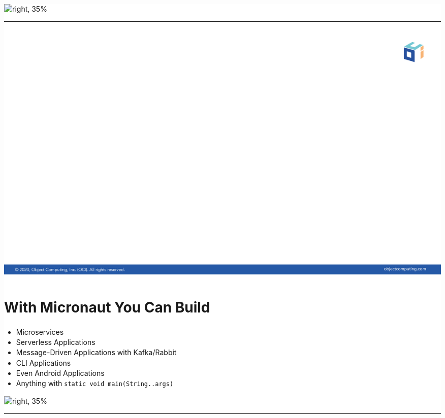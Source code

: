 ![right, 35%](images/micronaut-stack-blue.png)

----

![original](images/oci-backgrounds/oci-white.png)

# With Micronaut You Can Build

* Microservices
* Serverless Applications
* Message-Driven Applications with Kafka/Rabbit
* CLI Applications
* Even Android Applications
* Anything with 
	`static void main(String..args)`


![right, 35%](images/micronaut-stack-blue.png)

----
